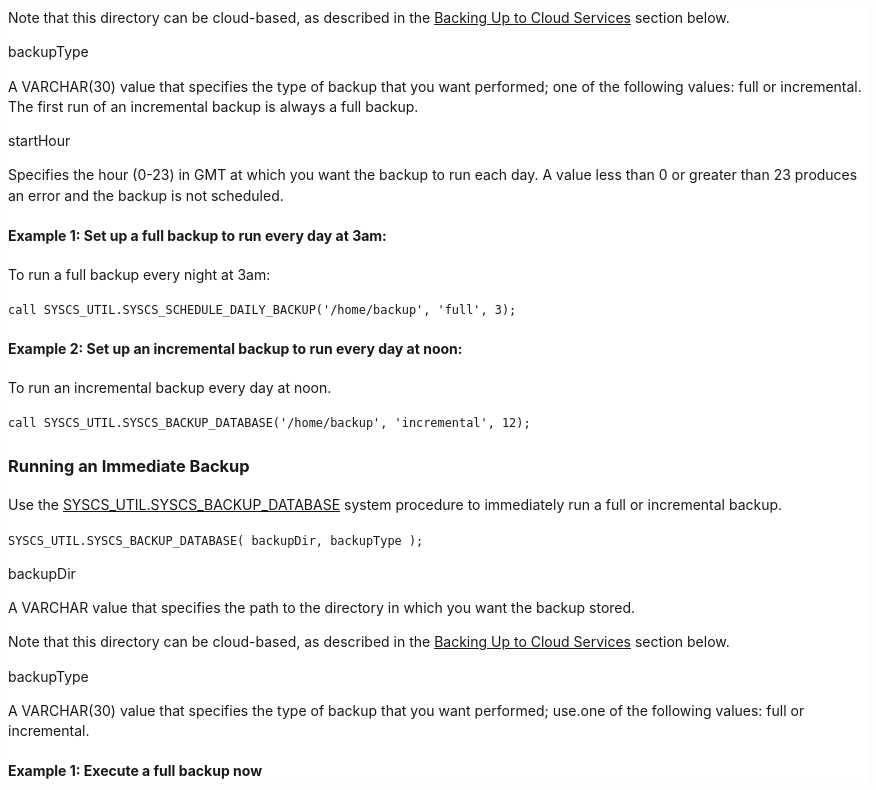 Note that this directory can be cloud-based, as described in the [Backing Up to Cloud Services](#Backing) section below.

backupType

A <span class="CodeFont">VARCHAR(30)</span> value that specifies the type of backup that you want performed; one of the following values: <span class="CodeFont">full</span> or <span class="CodeFont">incremental</span>. The first run of an incremental backup is always a full backup.

startHour

Specifies the hour (<span class="CodeFont">0-23</span>) in GMT at which you want the backup to run each day. A value less than <span class="CodeFont">0</span> or greater than <span class="CodeFont">23</span> produces an error and the backup is not scheduled.

#### Example 1: Set up a full backup to run every day at 3am:

To run a full backup every night at 3am:

``` AppCommand
call SYSCS_UTIL.SYSCS_SCHEDULE_DAILY_BACKUP('/home/backup', 'full', 3);
```

#### Example 2: Set up an incremental backup to run every day at noon:

To run an incremental backup every day at noon.

``` AppCommand
call SYSCS_UTIL.SYSCS_BACKUP_DATABASE('/home/backup', 'incremental', 12);
```

### []()Running an Immediate Backup

Use the <span class="CodeFont">[SYSCS\_UTIL.SYSCS\_BACKUP\_DATABASE](../../Shared/SQLReference/BuiltInSysProcs/BackupDatabase.html)</span> system procedure to immediately run a full or incremental backup.

``` FcnSyntax
SYSCS_UTIL.SYSCS_BACKUP_DATABASE( backupDir, backupType );
```

backupDir

A <span class="CodeFont">VARCHAR</span> value that specifies the path to the directory in which you want the backup stored.

Note that this directory can be cloud-based, as described in the [Backing Up to Cloud Services](#Backing) section below.

backupType

A <span class="CodeFont">VARCHAR(30)</span> value that specifies the type of backup that you want performed; use.one of the following values: <span class="CodeFont">full</span> or <span class="CodeFont">incremental</span>.

#### Example 1: Execute a full backup now
